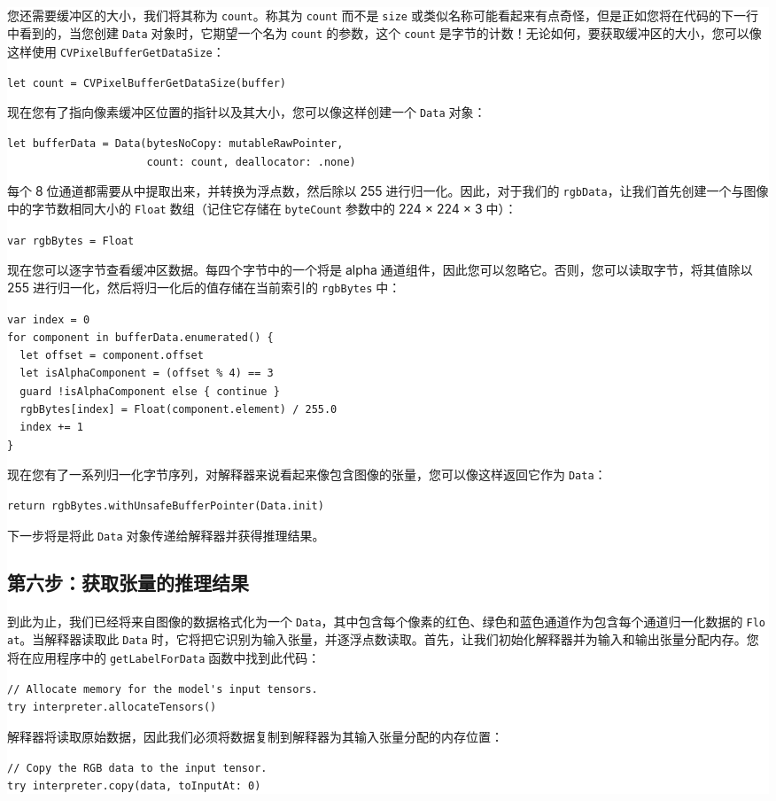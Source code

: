 您还需要缓冲区的大小，我们将其称为 `count`。称其为 `count` 而不是 `size` 或类似名称可能看起来有点奇怪，但是正如您将在代码的下一行中看到的，当您创建 `Data` 对象时，它期望一个名为 `count` 的参数，这个 `count` 是字节的计数！无论如何，要获取缓冲区的大小，您可以像这样使用 `CVPixelBufferGetDataSize`：

```
let count = CVPixelBufferGetDataSize(buffer)
```

现在您有了指向像素缓冲区位置的指针以及其大小，您可以像这样创建一个 `Data` 对象：

```
let bufferData = Data(bytesNoCopy: mutableRawPointer,
                      count: count, deallocator: .none)
```

每个 8 位通道都需要从中提取出来，并转换为浮点数，然后除以 255 进行归一化。因此，对于我们的 `rgbData`，让我们首先创建一个与图像中的字节数相同大小的 `Float` 数组（记住它存储在 `byteCount` 参数中的 224 × 224 × 3 中）：

```
var rgbBytes = Float
```

现在您可以逐字节查看缓冲区数据。每四个字节中的一个将是 alpha 通道组件，因此您可以忽略它。否则，您可以读取字节，将其值除以 255 进行归一化，然后将归一化后的值存储在当前索引的 `rgbBytes` 中：

```
var index = 0
for component in bufferData.enumerated() {
  let offset = component.offset
  let isAlphaComponent = (offset % 4) == 3
  guard !isAlphaComponent else { continue }
  rgbBytes[index] = Float(component.element) / 255.0
  index += 1
}
```

现在您有了一系列归一化字节序列，对解释器来说看起来像包含图像的张量，您可以像这样返回它作为 `Data`：

```
return rgbBytes.withUnsafeBufferPointer(Data.init)
```

下一步将是将此 `Data` 对象传递给解释器并获得推理结果。

## 第六步：获取张量的推理结果

到此为止，我们已经将来自图像的数据格式化为一个 `Data`，其中包含每个像素的红色、绿色和蓝色通道作为包含每个通道归一化数据的 `Float`。当解释器读取此 `Data` 时，它将把它识别为输入张量，并逐浮点数读取。首先，让我们初始化解释器并为输入和输出张量分配内存。您将在应用程序中的 `getLabelForData` 函数中找到此代码：

```
// Allocate memory for the model's input tensors.
try interpreter.allocateTensors()
```

解释器将读取原始数据，因此我们必须将数据复制到解释器为其输入张量分配的内存位置：

```
// Copy the RGB data to the input tensor.
try interpreter.copy(data, toInputAt: 0)
```

